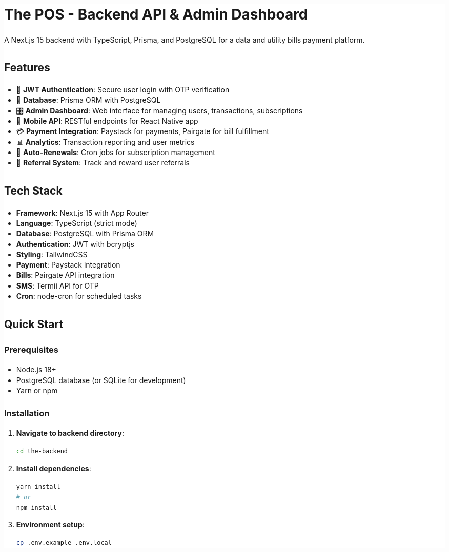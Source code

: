 # The POS - Backend API & Admin Dashboard

A Next.js 15 backend with TypeScript, Prisma, and PostgreSQL for a data and utility bills payment platform.

## Features

- 🔐 **JWT Authentication**: Secure user login with OTP verification
- 💾 **Database**: Prisma ORM with PostgreSQL
- 🎛️ **Admin Dashboard**: Web interface for managing users, transactions, subscriptions
- 📱 **Mobile API**: RESTful endpoints for React Native app
- 💳 **Payment Integration**: Paystack for payments, Pairgate for bill fulfillment
- 📊 **Analytics**: Transaction reporting and user metrics
- 🔄 **Auto-Renewals**: Cron jobs for subscription management
- 👥 **Referral System**: Track and reward user referrals

## Tech Stack

- **Framework**: Next.js 15 with App Router
- **Language**: TypeScript (strict mode)
- **Database**: PostgreSQL with Prisma ORM
- **Authentication**: JWT with bcryptjs
- **Styling**: TailwindCSS
- **Payment**: Paystack integration
- **Bills**: Pairgate API integration
- **SMS**: Termii API for OTP
- **Cron**: node-cron for scheduled tasks

## Quick Start

### Prerequisites

- Node.js 18+
- PostgreSQL database (or SQLite for development)
- Yarn or npm

### Installation

1. **Navigate to backend directory**:
   ```bash
   cd the-backend
   ```

2. **Install dependencies**:
   ```bash
   yarn install
   # or
   npm install
   ```

3. **Environment setup**:
   ```bash
   cp .env.example .env.local
   ```
   